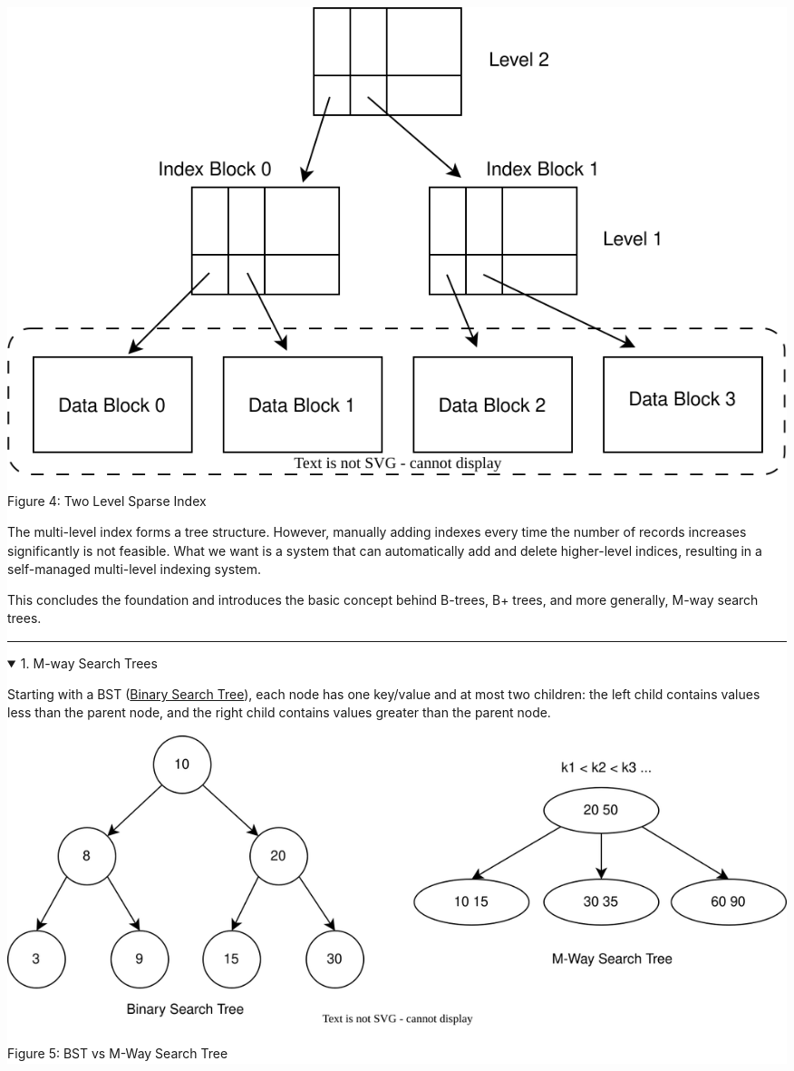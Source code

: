<img class="center-image-0 center-image-70" src="./assets/posts/b-tree/two-level-sparse-index.svg" />
<p class="figure-header">Figure 4: Two Level Sparse Index</p>

<p>The multi-level index forms a tree structure. However, manually adding indexes every time the number of records increases significantly is not feasible. What we want is a system that can automatically add and delete higher-level indices, resulting in a self-managed multi-level indexing system.</p>

<p>This concludes the foundation and introduces the basic concept behind B-trees, B+ trees, and more generally, M-way search trees.</p>

</details>

<hr class="clear-hr">

<details open><summary class="h3">1. M-way Search Trees</summary>
<p>Starting with a BST (<a href="https://en.wikipedia.org/wiki/Binary_search_tree" target="_blank">Binary Search Tree</a>), each node has one key/value and at most two children: the left child contains values less than the parent node, and the right child contains values greater than the parent node.</p>

<img class="center-image-0 center-image" src="./assets/posts/b-tree/m-way-intuition.svg" />
<p class="figure-header">Figure 5: BST vs M-Way Search Tree</p>
